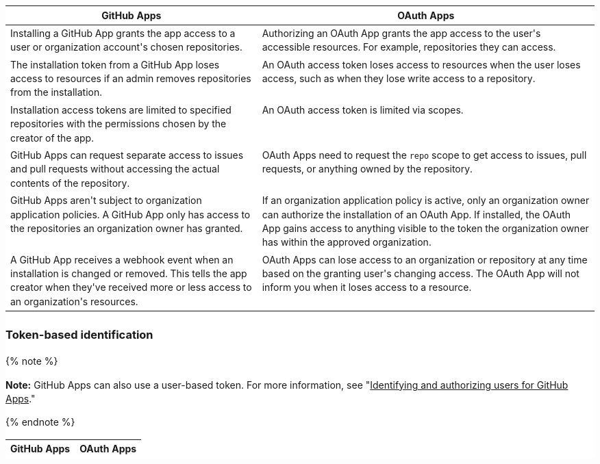 | GitHub Apps                                                                                                                                                                            | OAuth Apps                                                                                                                                                                                                                                                         |
| -------------------------------------------------------------------------------------------------------------------------------------------------------------------------------------- | ------------------------------------------------------------------------------------------------------------------------------------------------------------------------------------------------------------------------------------------------------------------ |
| Installing a GitHub App grants the app access to a user or organization account's chosen repositories.                                                                                 | Authorizing an OAuth App grants the app access to the user's accessible resources. For example, repositories they can access.                                                                                                                                      |
| The installation token from a GitHub App loses access to resources if an admin removes repositories from the installation.                                                             | An OAuth access token loses access to resources when the user loses access, such as when they lose write access to a repository.                                                                                                                                   |
| Installation access tokens are limited to specified repositories with the permissions chosen by the creator of the app.                                                                | An OAuth access token is limited via scopes.                                                                                                                                                                                                                       |
| GitHub Apps can request separate access to issues and pull requests without accessing the actual contents of the repository.                                                           | OAuth Apps need to request the `repo` scope to get access to issues, pull requests, or anything owned by the repository.                                                                                                                                           |
| GitHub Apps aren't subject to organization application policies. A GitHub App only has access to the repositories an organization owner has granted.                                   | If an organization application policy is active, only an organization owner can authorize the installation of an OAuth App. If installed, the OAuth App gains access to anything visible to the token the organization owner has within the approved organization. |
| A GitHub App receives a webhook event when an installation is changed or removed. This tells the app creator when they've received more or less access to an organization's resources. | OAuth Apps can lose access to an organization or repository at any time based on the granting user's changing access. The OAuth App will not inform you when it loses access to a resource.                                                                        |

### Token-based identification

{% note %}

**Note:** GitHub Apps can also use a user-based token. For more information, see "[Identifying and authorizing users for GitHub Apps](/apps/building-github-apps/identifying-and-authorizing-users-for-github-apps/)."

{% endnote %}

| GitHub Apps                                                                                                                                                                                                                                                                                                                                                                                                                                                                                                                                                            | OAuth Apps                                                                                                                                                                                                                                                                                   |
| ---------------------------------------------------------------------------------------------------------------------------------------------------------------------------------------------------------------------------------------------------------------------------------------------------------------------------------------------------------------------------------------------------------------------------------------------------------------------------------------------------------------------------------------------------------------------- | -------------------------------------------------------------------------------------------------------------------------------------------------------------------------------------------------------------------------------------------------------------------------------------------- |